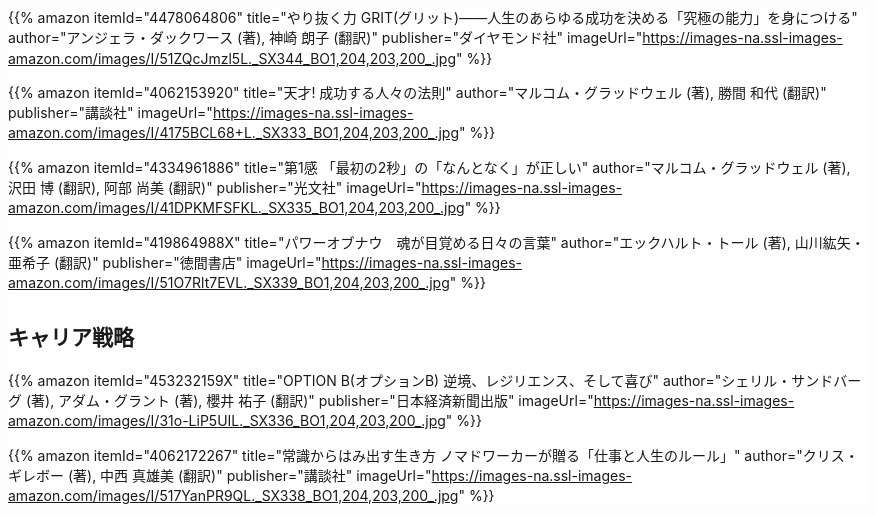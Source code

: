 
{{% amazon 
 itemId="4478064806"
 title="やり抜く力 GRIT(グリット)――人生のあらゆる成功を決める「究極の能力」を身につける"
 author="アンジェラ・ダックワース  (著), 神崎 朗子 (翻訳)"
 publisher="ダイヤモンド社"
 imageUrl="https://images-na.ssl-images-amazon.com/images/I/51ZQcJmzl5L._SX344_BO1,204,203,200_.jpg"
%}}


{{% amazon 
 itemId="4062153920"
 title="天才! 成功する人々の法則"
 author="マルコム・グラッドウェル  (著), 勝間 和代  (翻訳)"
 publisher="講談社"
 imageUrl="https://images-na.ssl-images-amazon.com/images/I/4175BCL68+L._SX333_BO1,204,203,200_.jpg"
%}}


{{% amazon 
 itemId="4334961886"
 title="第1感 「最初の2秒」の「なんとなく」が正しい"
 author="マルコム・グラッドウェル  (著), 沢田 博 (翻訳), 阿部 尚美 (翻訳)"
 publisher="光文社"
 imageUrl="https://images-na.ssl-images-amazon.com/images/I/41DPKMFSFKL._SX335_BO1,204,203,200_.jpg"
%}}


{{% amazon 
 itemId="419864988X"
 title="パワーオブナウ　魂が目覚める日々の言葉"
 author="エックハルト・トール (著), 山川紘矢・亜希子 (翻訳)"
 publisher="徳間書店"
 imageUrl="https://images-na.ssl-images-amazon.com/images/I/51O7Rlt7EVL._SX339_BO1,204,203,200_.jpg"
%}}


## キャリア戦略

{{% amazon 
 itemId="453232159X"
 title="OPTION B(オプションB) 逆境、レジリエンス、そして喜び"
 author="シェリル・サンドバーグ (著), アダム・グラント (著), 櫻井 祐子  (翻訳)"
 publisher="日本経済新聞出版"
 imageUrl="https://images-na.ssl-images-amazon.com/images/I/31o-LiP5UIL._SX336_BO1,204,203,200_.jpg"
%}}

{{% amazon 
 itemId="4062172267"
 title="常識からはみ出す生き方 ノマドワーカーが贈る「仕事と人生のルール」"
 author="クリス・ギレボー (著), 中西 真雄美 (翻訳)"
 publisher="講談社"
 imageUrl="https://images-na.ssl-images-amazon.com/images/I/517YanPR9QL._SX338_BO1,204,203,200_.jpg"
%}}
